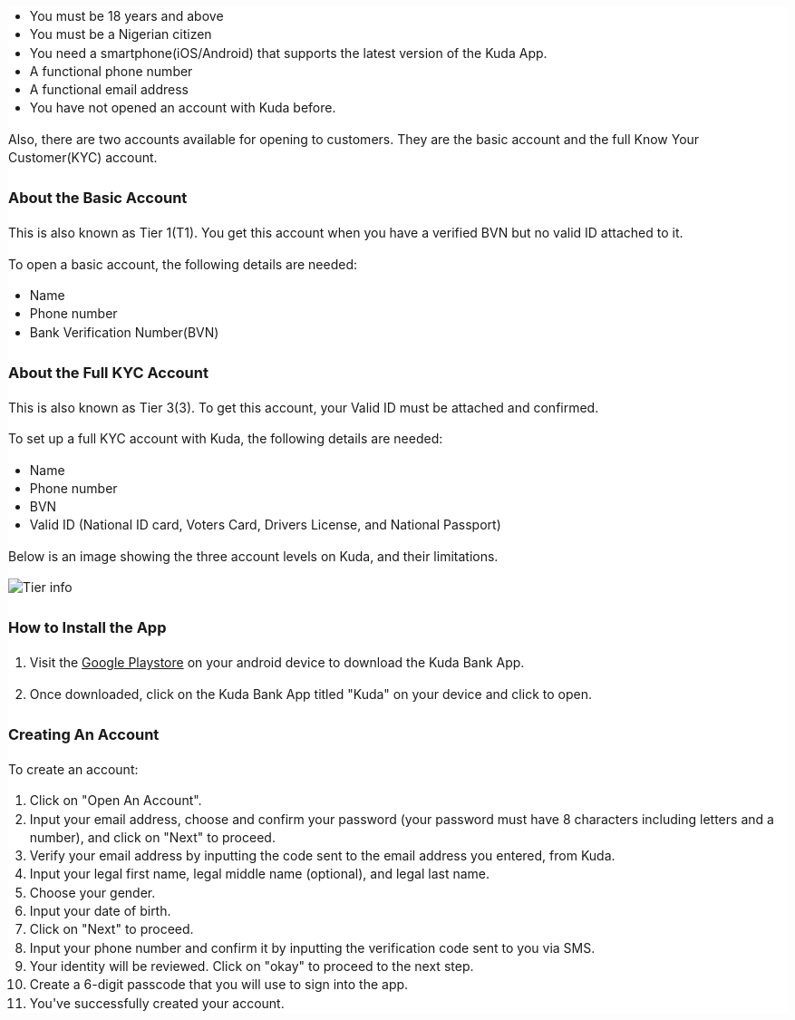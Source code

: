 - You must be 18 years and above
- You must be a Nigerian citizen
- You need a smartphone(iOS/Android) that supports the latest version of the Kuda App.
- A functional phone number
- A functional email address
- You have not opened an account with Kuda before.

Also, there are two accounts available for opening to customers. They are the basic account and the full Know Your Customer(KYC) account.


### **About the Basic Account** <a name="About-the-Basic-Account"></a>

This is also known as Tier 1(T1). You get this account when you have a verified BVN but no valid ID attached to it.

To open a basic account, the following details are needed:
- Name
- Phone number
- Bank Verification Number(BVN)

### **About the Full KYC Account** <a name="About-the-Full-KYC-Account"></a>

This is also known as Tier 3(3). To get this account, your Valid ID must be attached and confirmed.

To set up a full KYC account with Kuda, the following details are needed:
- Name
- Phone number
- BVN
- Valid ID (National ID card, Voters Card, Drivers License, and National Passport)

Below is an image showing the three account levels on Kuda, and their limitations.

![Tier info](https://miro.medium.com/max/1100/1*jNDc8Rs3DIQ63YioGMXPkQ.png)

### **How to Install the App** <a name="how-to-install-the-app"></a></a>

1. Visit the [Google Playstore](https://play.google.com/store/apps/details?id=com.kudabank.app) on your android device to download the Kuda Bank App.

2. Once downloaded, click on the Kuda Bank App titled "Kuda" on your device and click to open.

### **Creating An Account** <a name="creating-an-account"></a>

To create an account:

1. Click on "Open An Account".
2. Input your email address, choose and confirm your password (your password must have 8 characters including letters and a number), and click on "Next" to proceed.
3. Verify your email address by inputting the code sent to the email address you entered, from Kuda.
4. Input your legal first name, legal middle name (optional), and legal last name.
5. Choose your gender.
6. Input your date of birth. 
7. Click on "Next" to proceed.
8. Input your phone number and confirm it by inputting the verification code sent to you via SMS.
9. Your identity will be reviewed. Click on "okay" to proceed to the next step.
10. Create a 6-digit passcode that you will use to sign into the app. 
11. You've successfully created your account.
